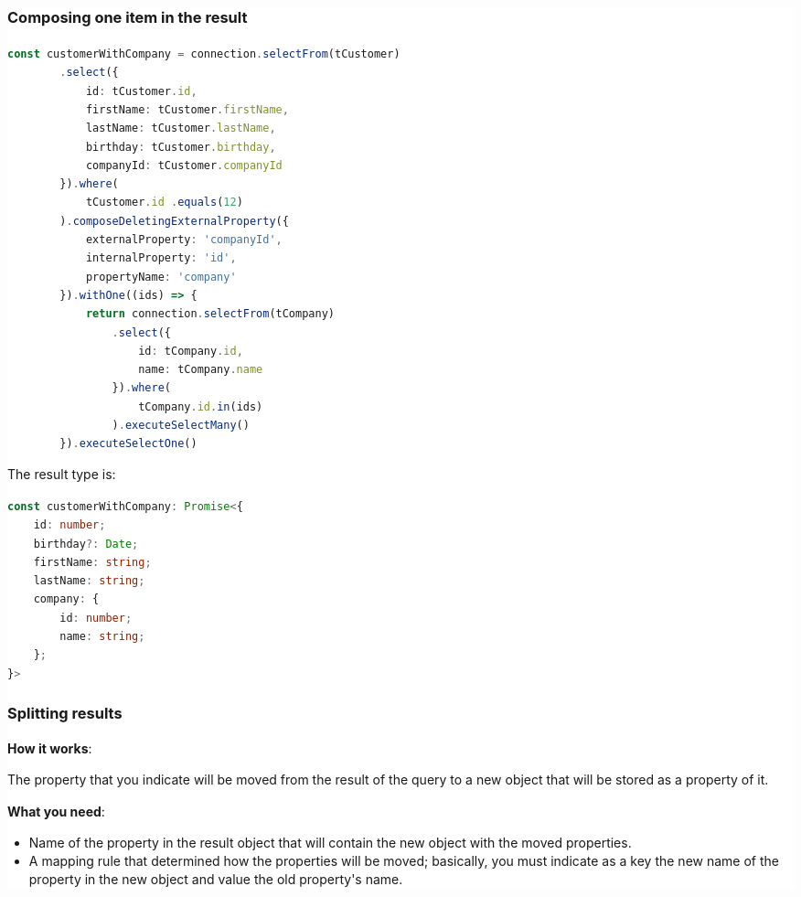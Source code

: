 ### Composing one item in the result

```ts
const customerWithCompany = connection.selectFrom(tCustomer)
        .select({
            id: tCustomer.id,
            firstName: tCustomer.firstName,
            lastName: tCustomer.lastName,
            birthday: tCustomer.birthday,
            companyId: tCustomer.companyId
        }).where(
            tCustomer.id .equals(12)
        ).composeDeletingExternalProperty({
            externalProperty: 'companyId',
            internalProperty: 'id',
            propertyName: 'company'
        }).withOne((ids) => {
            return connection.selectFrom(tCompany)
                .select({
                    id: tCompany.id,
                    name: tCompany.name
                }).where(
                    tCompany.id.in(ids)
                ).executeSelectMany()
        }).executeSelectOne()
```

The result type is:
```ts
const customerWithCompany: Promise<{
    id: number;
    birthday?: Date;
    firstName: string;
    lastName: string;
    company: {
        id: number;
        name: string;
    };
}>
```

### Splitting results

**How it works**:

The property that you indicate will be moved from the result of the query to a new object that will be stored as a property of it.

**What you need**:

- Name of the property in the result object that will contain the new object with the moved properties.
- A mapping rule that determined how the properties will be moved; basically, you must indicate as a key the new name of the property in the new object and value the old property's name.

